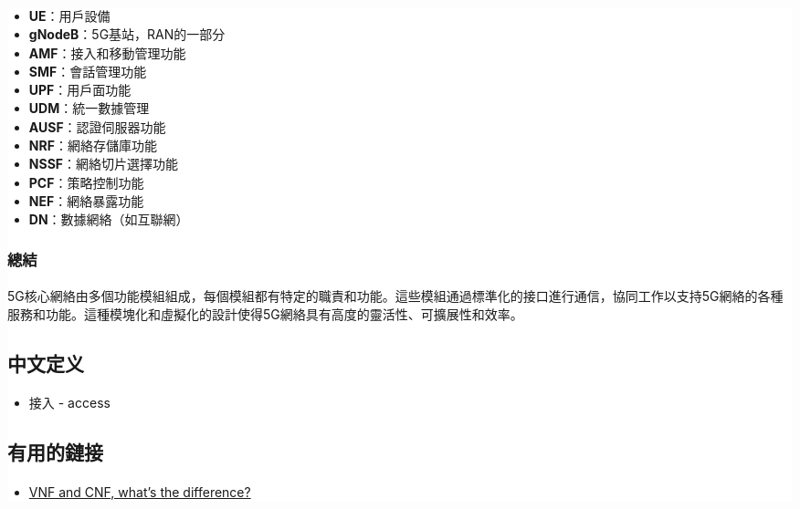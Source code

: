 - **UE**：用戶設備
- **gNodeB**：5G基站，RAN的一部分
- **AMF**：接入和移動管理功能
- **SMF**：會話管理功能
- **UPF**：用戶面功能
- **UDM**：統一數據管理
- **AUSF**：認證伺服器功能
- **NRF**：網絡存儲庫功能
- **NSSF**：網絡切片選擇功能
- **PCF**：策略控制功能
- **NEF**：網絡暴露功能
- **DN**：數據網絡（如互聯網）

### 總結

5G核心網絡由多個功能模組組成，每個模組都有特定的職責和功能。這些模組通過標準化的接口進行通信，協同工作以支持5G網絡的各種服務和功能。這種模塊化和虛擬化的設計使得5G網絡具有高度的靈活性、可擴展性和效率。

## 中文定义

- 接入 - access

## 有用的鏈接

- [VNF and CNF, what’s the difference?](https://www.redhat.com/en/topics/cloud-native-apps/vnf-and-cnf-whats-the-difference)